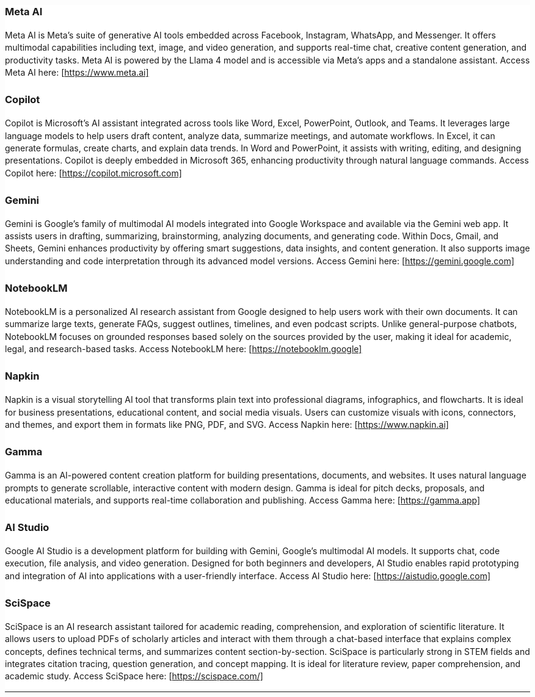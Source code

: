 ### Meta AI
Meta AI is Meta’s suite of generative AI tools embedded across Facebook, Instagram, WhatsApp, and Messenger. It offers multimodal capabilities including text, image, and video generation, and supports real-time chat, creative content generation, and productivity tasks. Meta AI is powered by the Llama 4 model and is accessible via Meta’s apps and a standalone assistant. Access Meta AI here: [https://www.meta.ai]

### Copilot
Copilot is Microsoft’s AI assistant integrated across tools like Word, Excel, PowerPoint, Outlook, and Teams. It leverages large language models to help users draft content, analyze data, summarize meetings, and automate workflows. In Excel, it can generate formulas, create charts, and explain data trends. In Word and PowerPoint, it assists with writing, editing, and designing presentations. Copilot is deeply embedded in Microsoft 365, enhancing productivity through natural language commands. Access Copilot here: [https://copilot.microsoft.com]

### Gemini
Gemini is Google’s family of multimodal AI models integrated into Google Workspace and available via the Gemini web app. It assists users in drafting, summarizing, brainstorming, analyzing documents, and generating code. Within Docs, Gmail, and Sheets, Gemini enhances productivity by offering smart suggestions, data insights, and content generation. It also supports image understanding and code interpretation through its advanced model versions. Access Gemini here: [https://gemini.google.com]

### NotebookLM
NotebookLM is a personalized AI research assistant from Google designed to help users work with their own documents. It can summarize large texts, generate FAQs, suggest outlines, timelines, and even podcast scripts. Unlike general-purpose chatbots, NotebookLM focuses on grounded responses based solely on the sources provided by the user, making it ideal for academic, legal, and research-based tasks.
Access NotebookLM here: [https://notebooklm.google]

### Napkin
Napkin is a visual storytelling AI tool that transforms plain text into professional diagrams, infographics, and flowcharts. It is ideal for business presentations, educational content, and social media visuals. Users can customize visuals with icons, connectors, and themes, and export them in formats like PNG, PDF, and SVG. Access Napkin here: [https://www.napkin.ai]

### Gamma
Gamma is an AI-powered content creation platform for building presentations, documents, and websites. It uses natural language prompts to generate scrollable, interactive content with modern design. Gamma is ideal for pitch decks, proposals, and educational materials, and supports real-time collaboration and publishing. Access Gamma here: [https://gamma.app]

### AI Studio
Google AI Studio is a development platform for building with Gemini, Google’s multimodal AI models. It supports chat, code execution, file analysis, and video generation. Designed for both beginners and developers, AI Studio enables rapid prototyping and integration of AI into applications with a user-friendly interface. Access AI Studio here: [https://aistudio.google.com]

### SciSpace
SciSpace is an AI research assistant tailored for academic reading, comprehension, and exploration of scientific literature. It allows users to upload PDFs of scholarly articles and interact with them through a chat-based interface that explains complex concepts, defines technical terms, and summarizes content section-by-section. SciSpace is particularly strong in STEM fields and integrates citation tracing, question generation, and concept mapping. It is ideal for literature review, paper comprehension, and academic study.
Access SciSpace here: [https://scispace.com/]

---